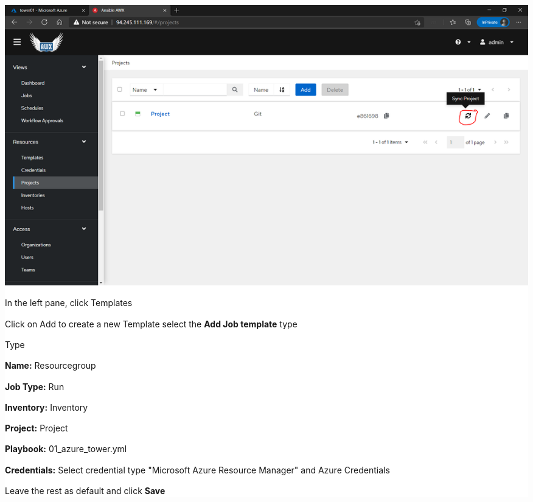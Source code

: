 ![Alt text](images/07_ansible_tower_refresh.png?raw=true "Refresh project")

In the left pane, click Templates

Click on Add to create a new Template select the __Add Job template__ type

Type

__Name:__ Resourcegroup

__Job Type:__ Run

__Inventory:__ Inventory

__Project:__ Project

__Playbook:__ 01_azure_tower.yml

__Credentials:__ Select credential type "Microsoft Azure Resource Manager" and Azure Credentials

Leave the rest as default and click __Save__
